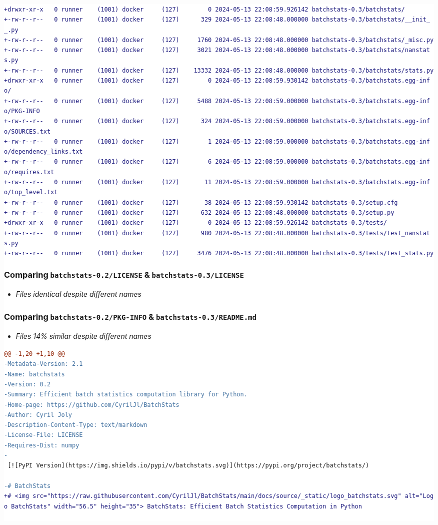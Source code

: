 ```diff
+drwxr-xr-x   0 runner    (1001) docker     (127)        0 2024-05-13 22:08:59.926142 batchstats-0.3/batchstats/
+-rw-r--r--   0 runner    (1001) docker     (127)      329 2024-05-13 22:08:48.000000 batchstats-0.3/batchstats/__init__.py
+-rw-r--r--   0 runner    (1001) docker     (127)     1760 2024-05-13 22:08:48.000000 batchstats-0.3/batchstats/_misc.py
+-rw-r--r--   0 runner    (1001) docker     (127)     3021 2024-05-13 22:08:48.000000 batchstats-0.3/batchstats/nanstats.py
+-rw-r--r--   0 runner    (1001) docker     (127)    13332 2024-05-13 22:08:48.000000 batchstats-0.3/batchstats/stats.py
+drwxr-xr-x   0 runner    (1001) docker     (127)        0 2024-05-13 22:08:59.930142 batchstats-0.3/batchstats.egg-info/
+-rw-r--r--   0 runner    (1001) docker     (127)     5488 2024-05-13 22:08:59.000000 batchstats-0.3/batchstats.egg-info/PKG-INFO
+-rw-r--r--   0 runner    (1001) docker     (127)      324 2024-05-13 22:08:59.000000 batchstats-0.3/batchstats.egg-info/SOURCES.txt
+-rw-r--r--   0 runner    (1001) docker     (127)        1 2024-05-13 22:08:59.000000 batchstats-0.3/batchstats.egg-info/dependency_links.txt
+-rw-r--r--   0 runner    (1001) docker     (127)        6 2024-05-13 22:08:59.000000 batchstats-0.3/batchstats.egg-info/requires.txt
+-rw-r--r--   0 runner    (1001) docker     (127)       11 2024-05-13 22:08:59.000000 batchstats-0.3/batchstats.egg-info/top_level.txt
+-rw-r--r--   0 runner    (1001) docker     (127)       38 2024-05-13 22:08:59.930142 batchstats-0.3/setup.cfg
+-rw-r--r--   0 runner    (1001) docker     (127)      632 2024-05-13 22:08:48.000000 batchstats-0.3/setup.py
+drwxr-xr-x   0 runner    (1001) docker     (127)        0 2024-05-13 22:08:59.926142 batchstats-0.3/tests/
+-rw-r--r--   0 runner    (1001) docker     (127)      980 2024-05-13 22:08:48.000000 batchstats-0.3/tests/test_nanstats.py
+-rw-r--r--   0 runner    (1001) docker     (127)     3476 2024-05-13 22:08:48.000000 batchstats-0.3/tests/test_stats.py
```

### Comparing `batchstats-0.2/LICENSE` & `batchstats-0.3/LICENSE`

 * *Files identical despite different names*

### Comparing `batchstats-0.2/PKG-INFO` & `batchstats-0.3/README.md`

 * *Files 14% similar despite different names*

```diff
@@ -1,20 +1,10 @@
-Metadata-Version: 2.1
-Name: batchstats
-Version: 0.2
-Summary: Efficient batch statistics computation library for Python.
-Home-page: https://github.com/CyrilJl/BatchStats
-Author: Cyril Joly
-Description-Content-Type: text/markdown
-License-File: LICENSE
-Requires-Dist: numpy
-
 [![PyPI Version](https://img.shields.io/pypi/v/batchstats.svg)](https://pypi.org/project/batchstats/)
 
-# BatchStats
+# <img src="https://raw.githubusercontent.com/CyrilJl/BatchStats/main/docs/source/_static/logo_batchstats.svg" alt="Logo BatchStats" width="56.5" height="35"> BatchStats: Efficient Batch Statistics Computation in Python
 
```